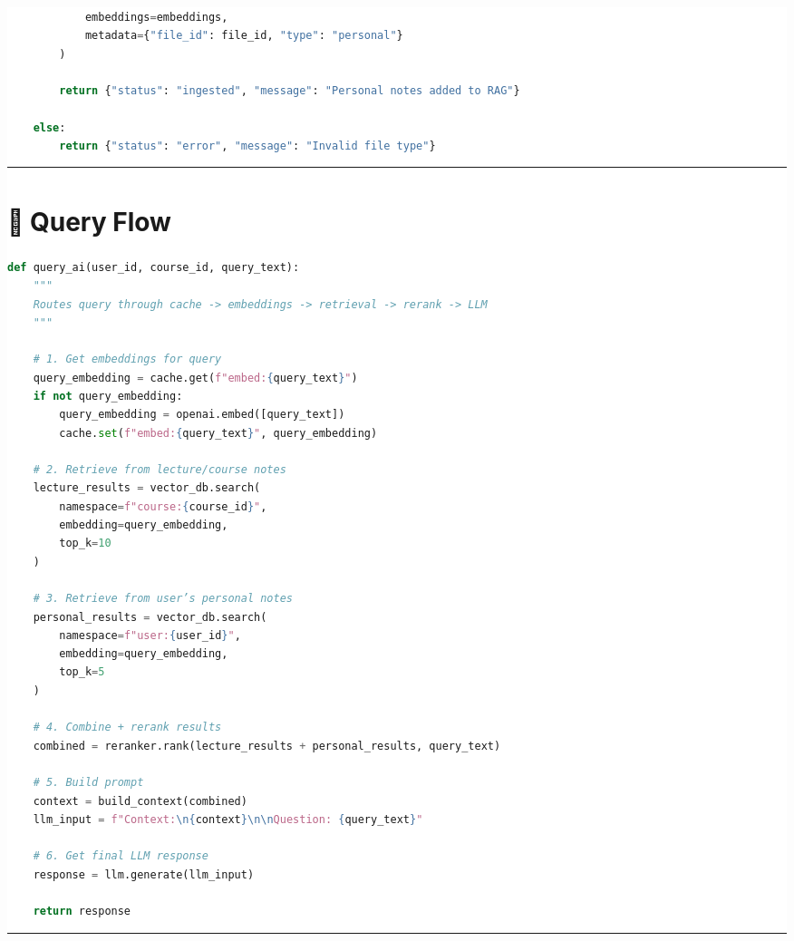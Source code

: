 ```python
            embeddings=embeddings,
            metadata={"file_id": file_id, "type": "personal"}
        )

        return {"status": "ingested", "message": "Personal notes added to RAG"}

    else:
        return {"status": "error", "message": "Invalid file type"}
```

---

# 🔹 Query Flow

```python
def query_ai(user_id, course_id, query_text):
    """
    Routes query through cache -> embeddings -> retrieval -> rerank -> LLM
    """

    # 1. Get embeddings for query
    query_embedding = cache.get(f"embed:{query_text}")
    if not query_embedding:
        query_embedding = openai.embed([query_text])
        cache.set(f"embed:{query_text}", query_embedding)

    # 2. Retrieve from lecture/course notes
    lecture_results = vector_db.search(
        namespace=f"course:{course_id}",
        embedding=query_embedding,
        top_k=10
    )

    # 3. Retrieve from user’s personal notes
    personal_results = vector_db.search(
        namespace=f"user:{user_id}",
        embedding=query_embedding,
        top_k=5
    )

    # 4. Combine + rerank results
    combined = reranker.rank(lecture_results + personal_results, query_text)

    # 5. Build prompt
    context = build_context(combined)
    llm_input = f"Context:\n{context}\n\nQuestion: {query_text}"

    # 6. Get final LLM response
    response = llm.generate(llm_input)

    return response
```

---